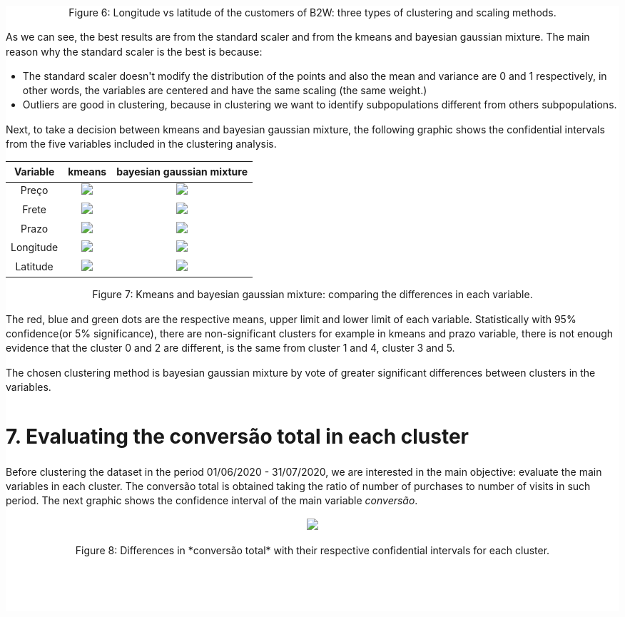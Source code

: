<div align="center"> 
<p>Figure 6: Longitude vs latitude of the customers of B2W: three types of clustering and scaling methods.</p>
</div>

As we can see, the best results are from the standard scaler and from the kmeans and bayesian gaussian mixture. The main reason why the standard scaler is the best is because:

* The standard scaler doesn't modify the distribution of the points and also the mean and variance are 0 and 1 respectively, in other words, the variables are centered and have the same scaling (the same weight.)
* Outliers are good in clustering, because in clustering we want to identify subpopulations different from others subpopulations. 

Next, to take a decision between kmeans and bayesian gaussian mixture, the following graphic shows the confidential intervals from the five variables included in the clustering analysis.


Variable                   | kmeans                     | bayesian gaussian mixture
:-------------------------:|:-------------------------:|:-------------------------:
Preço                      | <img width="550" src="https://github.com/diego-renato/desafio-iafront/blob/master/resultados_gr%C3%A1ficos/cluster_scatter_evaluation/preco_confidence_interval_cluster_kmeans.jpg" /> | <img width="550" src="https://github.com/diego-renato/desafio-iafront/blob/master/resultados_gr%C3%A1ficos/cluster_scatter_evaluation/preco_confidence_interval_cluster_BGM.jpg" />
Frete                      | <img width="550" src="https://github.com/diego-renato/desafio-iafront/blob/master/resultados_gr%C3%A1ficos/cluster_scatter_evaluation/frete_confidence_interval_cluster_kmeans.jpg" /> | <img width="550" src="https://github.com/diego-renato/desafio-iafront/blob/master/resultados_gr%C3%A1ficos/cluster_scatter_evaluation/frete_confidence_interval_cluster_BGM.jpg" />
Prazo                      | <img width="550" src="https://github.com/diego-renato/desafio-iafront/blob/master/resultados_gr%C3%A1ficos/cluster_scatter_evaluation/prazo_confidence_interval_cluster_kmeans.jpg" /> | <img width="550" src="https://github.com/diego-renato/desafio-iafront/blob/master/resultados_gr%C3%A1ficos/cluster_scatter_evaluation/prazo_confidence_interval_cluster_BGM.jpg" />
Longitude                  | <img width="550" src="https://github.com/diego-renato/desafio-iafront/blob/master/resultados_gr%C3%A1ficos/cluster_scatter_evaluation/longitude_confidence_interval_cluster_kmeans.jpg" /> | <img width="550" src="https://github.com/diego-renato/desafio-iafront/blob/master/resultados_gr%C3%A1ficos/cluster_scatter_evaluation/longitude_confidence_interval_cluster_BGM.jpg" />
Latitude                   | <img width="550" src="https://github.com/diego-renato/desafio-iafront/blob/master/resultados_gr%C3%A1ficos/cluster_scatter_evaluation/latitude_confidence_interval_cluster_kmeans.jpg" /> | <img width="550" src="https://github.com/diego-renato/desafio-iafront/blob/master/resultados_gr%C3%A1ficos/cluster_scatter_evaluation/latitude_confidence_interval_cluster_BGM.jpg" />

<div align="center"> 
<p>Figure 7: Kmeans and bayesian gaussian mixture: comparing the differences in each variable.</p>
</div>

The red, blue and green dots are the respective means, upper limit and lower limit of each variable. Statistically with 95% confidence(or 5% significance), there are non-significant clusters for example in kmeans and prazo variable, there is not enough evidence
that the cluster 0 and 2 are different,  is the same from cluster 1 and 4, cluster 3 and 5.

The chosen clustering method is bayesian gaussian mixture by vote of greater significant differences between clusters in the variables.

# 7. Evaluating the conversão total in each cluster

Before clustering the dataset in the period 01/06/2020 - 31/07/2020, we are interested in the main objective: evaluate the main variables in each cluster.
The conversão total is obtained taking the ratio of number of purchases to number of visits in such period. The next graphic shows the confidence interval of the main variable *conversão*.

<div align="center">
    <img width="450" src="https://github.com/diego-renato/desafio-iafront/blob/master/resultados_gr%C3%A1ficos/conversao/conversao_confidence_interval.jpg" />
    <p>Figure 8: Differences in *conversão total* with their respective confidential intervals for each cluster.</p>
</div>
<br>
<br>
<br>
